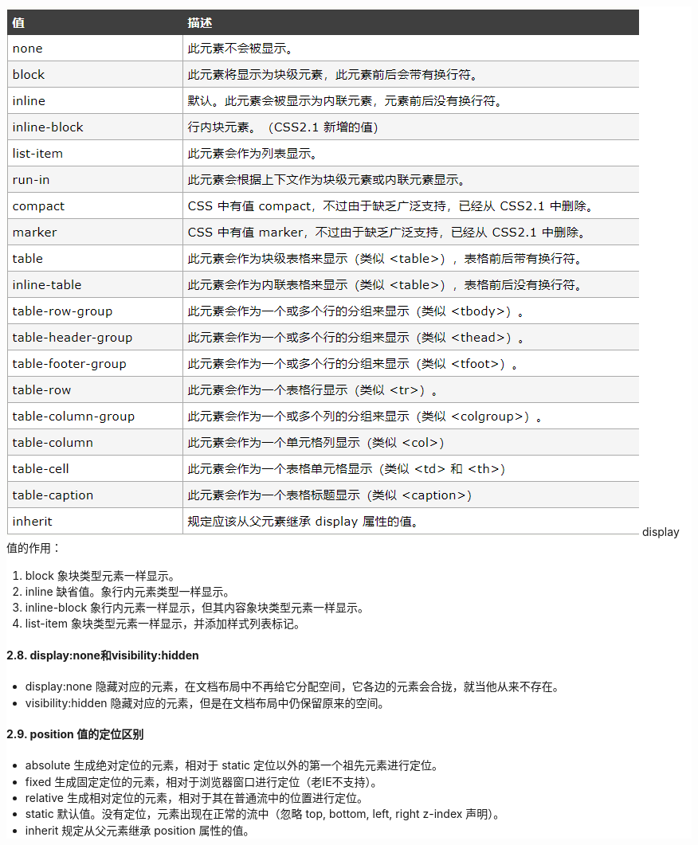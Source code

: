![display](/img/in-post/post-web-nowcoder/display.png)
display 值的作用：
1. block 象块类型元素一样显示。
2. inline 缺省值。象行内元素类型一样显示。
3. inline-block 象行内元素一样显示，但其内容象块类型元素一样显示。
4. list-item 象块类型元素一样显示，并添加样式列表标记。

#### 2.8. display:none和visibility:hidden
* display:none  隐藏对应的元素，在文档布局中不再给它分配空间，它各边的元素会合拢，就当他从来不存在。
* visibility:hidden  隐藏对应的元素，但是在文档布局中仍保留原来的空间。

#### 2.9. position 值的定位区别
* absolute 生成绝对定位的元素，相对于 static 定位以外的第一个祖先元素进行定位。
* fixed 生成固定定位的元素，相对于浏览器窗口进行定位（老IE不支持）。
* relative 生成相对定位的元素，相对于其在普通流中的位置进行定位。
* static 默认值。没有定位，元素出现在正常的流中（忽略 top, bottom, left, right z-index 声明）。
* inherit 规定从父元素继承 position 属性的值。
